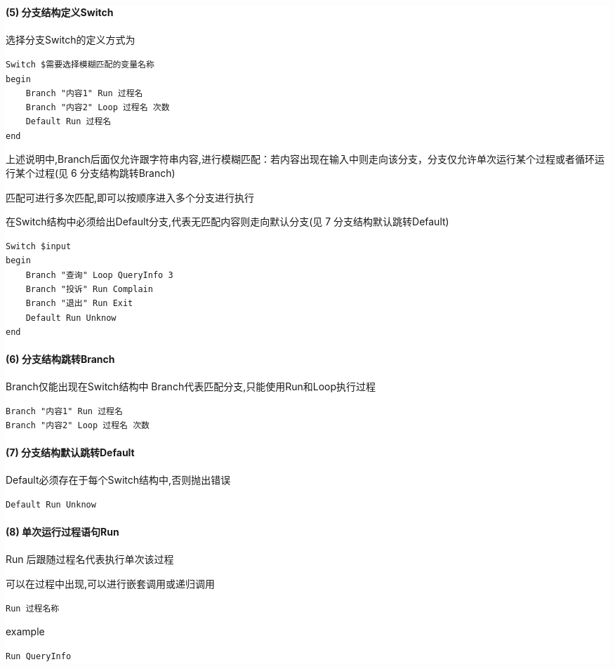 
#### (5) 分支结构定义Switch


选择分支Switch的定义方式为
```python=
Switch $需要选择模糊匹配的变量名称
begin
    Branch "内容1" Run 过程名
    Branch "内容2" Loop 过程名 次数
    Default Run 过程名
end
```
    
上述说明中,Branch后面仅允许跟字符串内容,进行模糊匹配：若内容出现在输入中则走向该分支，分支仅允许单次运行某个过程或者循环运行某个过程(见 6 分支结构跳转Branch)

匹配可进行多次匹配,即可以按顺序进入多个分支进行执行

在Switch结构中必须给出Default分支,代表无匹配内容则走向默认分支(见 7 分支结构默认跳转Default)
```python=
Switch $input
begin
    Branch "查询" Loop QueryInfo 3
    Branch "投诉" Run Complain
    Branch "退出" Run Exit
    Default Run Unknow
end
```

#### (6) 分支结构跳转Branch

Branch仅能出现在Switch结构中
Branch代表匹配分支,只能使用Run和Loop执行过程
```python=
Branch "内容1" Run 过程名
Branch "内容2" Loop 过程名 次数
```


#### (7) 分支结构默认跳转Default
Default必须存在于每个Switch结构中,否则抛出错误
```python=
Default Run Unknow
```


#### (8) 单次运行过程语句Run

Run 后跟随过程名代表执行单次该过程

可以在过程中出现,可以进行嵌套调用或递归调用
```python=
Run 过程名称
```
example
```python=
Run QueryInfo
```
